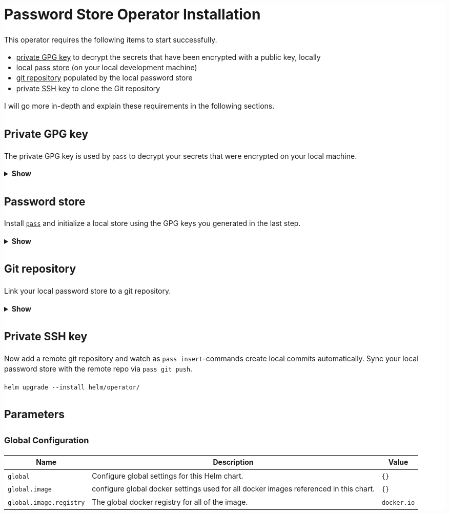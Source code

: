 # Password Store Operator Installation

This operator requires the following items to start successfully.

- [private GPG key](#private-gpg-key) to decrypt the secrets that have been encrypted with a public key, locally
- [local pass store](#password-store) (on your local development machine)
- [git repository](#git-repository) populated by the local password store
- [private SSH key](#private-ssh-key) to clone the Git repository

I will go more in-depth and explain these requirements in the following sections.

## Private GPG key

The private GPG key is used by `pass` to decrypt your secrets that were encrypted on your local machine.

<details><summary><b>Show</b></summary></details>

## Password store

Install [`pass`](https://www.passwordstore.org/) and initialize a local store using the GPG keys you generated in the last step.

<details><summary><b>Show</b></summary></details>

## Git repository

Link your local password store to a git repository.

<details><summary><b>Show</b></summary></details>

## Private SSH key

Now add a remote git repository and watch as `pass insert`-commands create local commits automatically. Sync your local password store with the remote repo via `pass git push`.

```text
helm upgrade --install helm/operator/
```

## Parameters

### Global Configuration

| Name                    | Description                                                                           | Value       |
| ----------------------- | ------------------------------------------------------------------------------------- | ----------- |
| `global`                | Configure global settings for this Helm chart.                                        | `{}`        |
| `global.image`          | configure global docker settings used for all docker images referenced in this chart. | `{}`        |
| `global.image.registry` | The global docker registry for all of the image.                                      | `docker.io` |
